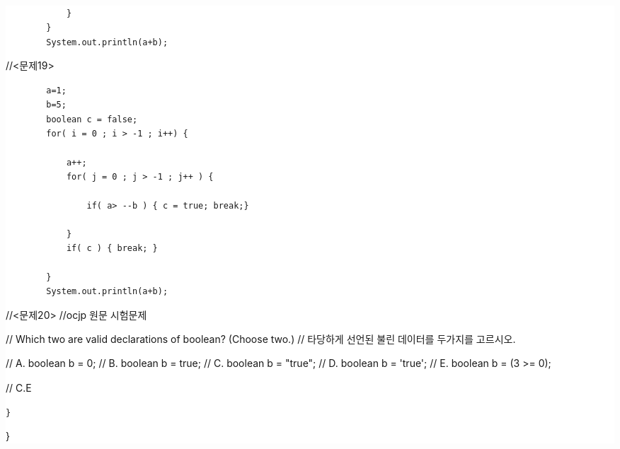 				}
			}
			System.out.println(a+b);

//<문제19>
			
			a=1;
			b=5;
			boolean c = false;
			for( i = 0 ; i > -1 ; i++) {
				
				a++;
				for( j = 0 ; j > -1 ; j++ ) {
					
					if( a> --b ) { c = true; break;}
					
				}
				if( c ) { break; }
				
			}
			System.out.println(a+b);
			
//<문제20>
//ocjp 원문 시험문제

//			Which two are valid declarations of boolean? (Choose two.)
// 			타당하게 선언된 불린 데이터를 두가지를 고르시오.
			
//			A. boolean b = 0;
//			B. boolean b = true;
//			C. boolean b = "true";
//			D. boolean b = 'true';
//			E. boolean b = (3 >= 0);
			
// 			C.E
			
			
			
				
				
			
				
				
				
	}
	

}
